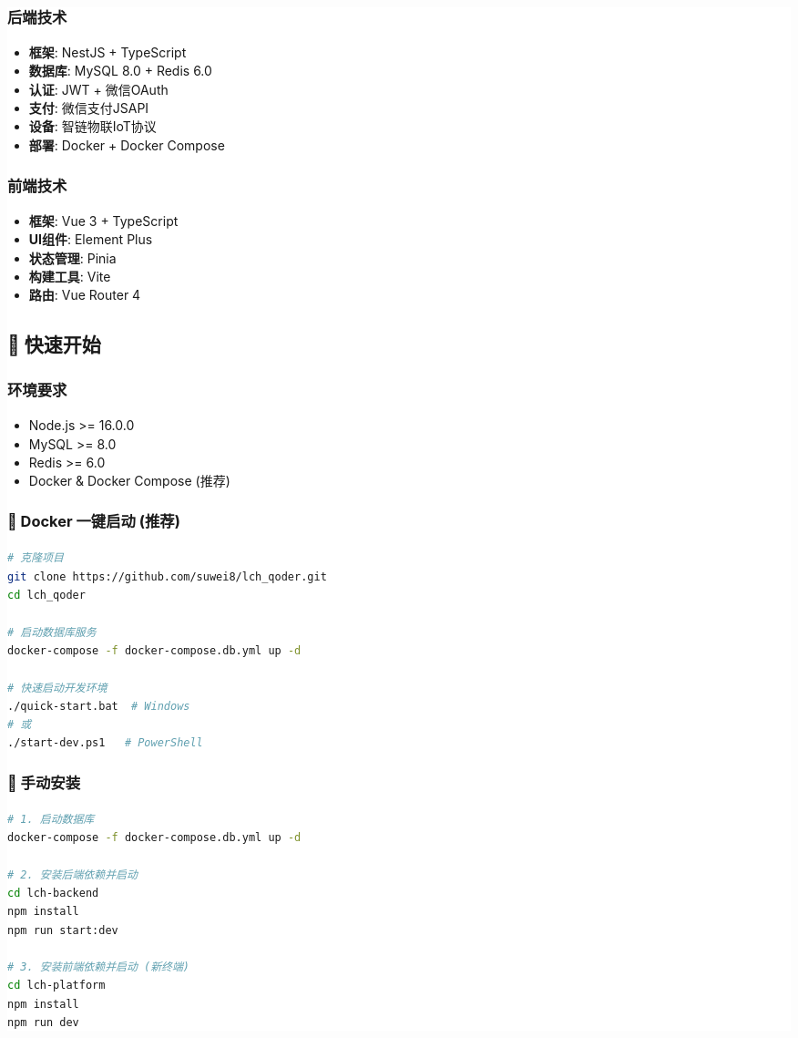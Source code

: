 ### 后端技术
- **框架**: NestJS + TypeScript
- **数据库**: MySQL 8.0 + Redis 6.0
- **认证**: JWT + 微信OAuth
- **支付**: 微信支付JSAPI
- **设备**: 智链物联IoT协议
- **部署**: Docker + Docker Compose

### 前端技术
- **框架**: Vue 3 + TypeScript
- **UI组件**: Element Plus
- **状态管理**: Pinia
- **构建工具**: Vite
- **路由**: Vue Router 4

## 🚀 快速开始

### 环境要求
- Node.js >= 16.0.0
- MySQL >= 8.0
- Redis >= 6.0
- Docker & Docker Compose (推荐)

### 🐳 Docker 一键启动 (推荐)

```bash
# 克隆项目
git clone https://github.com/suwei8/lch_qoder.git
cd lch_qoder

# 启动数据库服务
docker-compose -f docker-compose.db.yml up -d

# 快速启动开发环境
./quick-start.bat  # Windows
# 或
./start-dev.ps1   # PowerShell
```

### 🔧 手动安装

```bash
# 1. 启动数据库
docker-compose -f docker-compose.db.yml up -d

# 2. 安装后端依赖并启动
cd lch-backend
npm install
npm run start:dev

# 3. 安装前端依赖并启动 (新终端)
cd lch-platform
npm install
npm run dev
```
